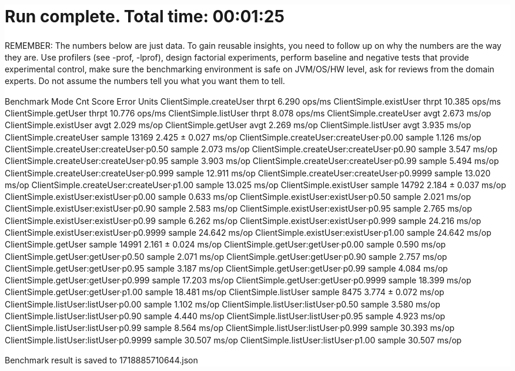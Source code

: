 # Run complete. Total time: 00:01:25

REMEMBER: The numbers below are just data. To gain reusable insights, you need to follow up on
why the numbers are the way they are. Use profilers (see -prof, -lprof), design factorial
experiments, perform baseline and negative tests that provide experimental control, make sure
the benchmarking environment is safe on JVM/OS/HW level, ask for reviews from the domain experts.
Do not assume the numbers tell you what you want them to tell.

Benchmark                                     Mode    Cnt   Score   Error   Units
ClientSimple.createUser                      thrpt          6.290          ops/ms
ClientSimple.existUser                       thrpt         10.385          ops/ms
ClientSimple.getUser                         thrpt         10.776          ops/ms
ClientSimple.listUser                        thrpt          8.078          ops/ms
ClientSimple.createUser                       avgt          2.673           ms/op
ClientSimple.existUser                        avgt          2.029           ms/op
ClientSimple.getUser                          avgt          2.269           ms/op
ClientSimple.listUser                         avgt          3.935           ms/op
ClientSimple.createUser                     sample  13169   2.425 ± 0.027   ms/op
ClientSimple.createUser:createUser·p0.00    sample          1.126           ms/op
ClientSimple.createUser:createUser·p0.50    sample          2.073           ms/op
ClientSimple.createUser:createUser·p0.90    sample          3.547           ms/op
ClientSimple.createUser:createUser·p0.95    sample          3.903           ms/op
ClientSimple.createUser:createUser·p0.99    sample          5.494           ms/op
ClientSimple.createUser:createUser·p0.999   sample         12.911           ms/op
ClientSimple.createUser:createUser·p0.9999  sample         13.020           ms/op
ClientSimple.createUser:createUser·p1.00    sample         13.025           ms/op
ClientSimple.existUser                      sample  14792   2.184 ± 0.037   ms/op
ClientSimple.existUser:existUser·p0.00      sample          0.633           ms/op
ClientSimple.existUser:existUser·p0.50      sample          2.021           ms/op
ClientSimple.existUser:existUser·p0.90      sample          2.583           ms/op
ClientSimple.existUser:existUser·p0.95      sample          2.765           ms/op
ClientSimple.existUser:existUser·p0.99      sample          6.262           ms/op
ClientSimple.existUser:existUser·p0.999     sample         24.216           ms/op
ClientSimple.existUser:existUser·p0.9999    sample         24.642           ms/op
ClientSimple.existUser:existUser·p1.00      sample         24.642           ms/op
ClientSimple.getUser                        sample  14991   2.161 ± 0.024   ms/op
ClientSimple.getUser:getUser·p0.00          sample          0.590           ms/op
ClientSimple.getUser:getUser·p0.50          sample          2.071           ms/op
ClientSimple.getUser:getUser·p0.90          sample          2.757           ms/op
ClientSimple.getUser:getUser·p0.95          sample          3.187           ms/op
ClientSimple.getUser:getUser·p0.99          sample          4.084           ms/op
ClientSimple.getUser:getUser·p0.999         sample         17.203           ms/op
ClientSimple.getUser:getUser·p0.9999        sample         18.399           ms/op
ClientSimple.getUser:getUser·p1.00          sample         18.481           ms/op
ClientSimple.listUser                       sample   8475   3.774 ± 0.072   ms/op
ClientSimple.listUser:listUser·p0.00        sample          1.102           ms/op
ClientSimple.listUser:listUser·p0.50        sample          3.580           ms/op
ClientSimple.listUser:listUser·p0.90        sample          4.440           ms/op
ClientSimple.listUser:listUser·p0.95        sample          4.923           ms/op
ClientSimple.listUser:listUser·p0.99        sample          8.564           ms/op
ClientSimple.listUser:listUser·p0.999       sample         30.393           ms/op
ClientSimple.listUser:listUser·p0.9999      sample         30.507           ms/op
ClientSimple.listUser:listUser·p1.00        sample         30.507           ms/op

Benchmark result is saved to 1718885710644.json
